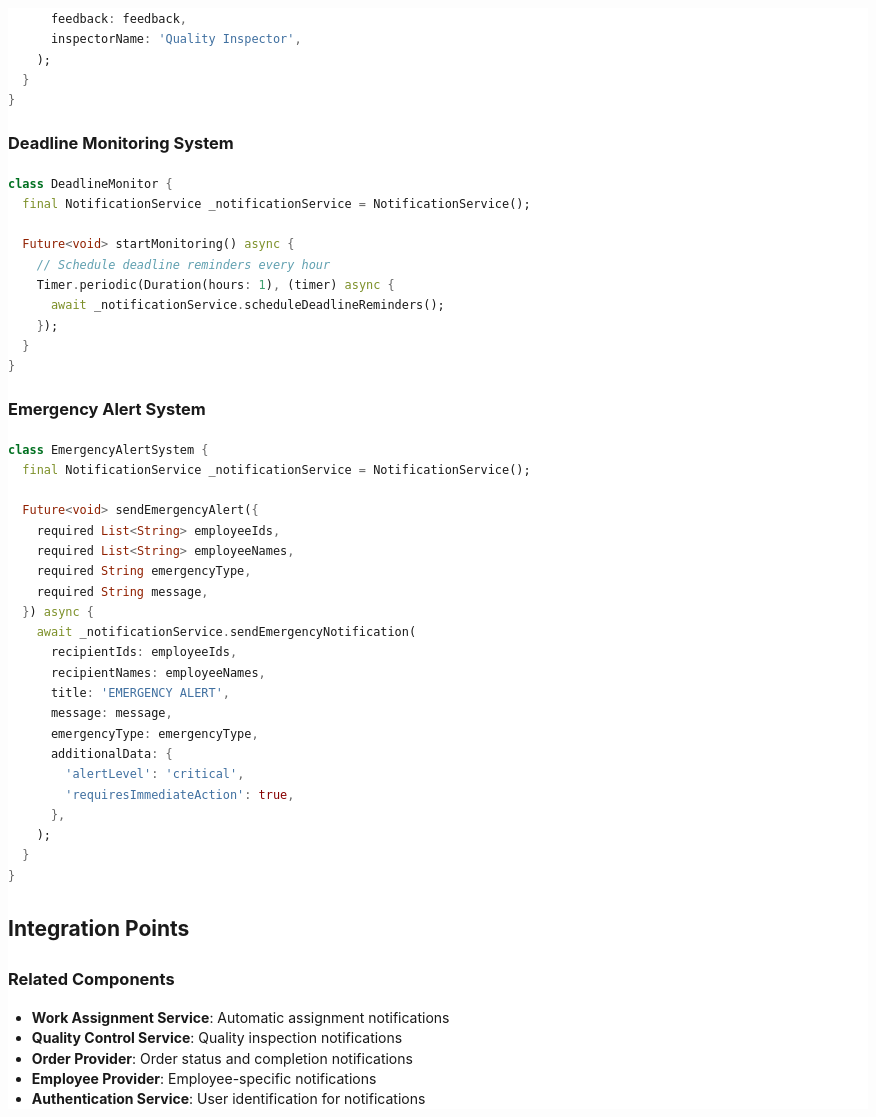 ```dart
      feedback: feedback,
      inspectorName: 'Quality Inspector',
    );
  }
}
```

### Deadline Monitoring System
```dart
class DeadlineMonitor {
  final NotificationService _notificationService = NotificationService();

  Future<void> startMonitoring() async {
    // Schedule deadline reminders every hour
    Timer.periodic(Duration(hours: 1), (timer) async {
      await _notificationService.scheduleDeadlineReminders();
    });
  }
}
```

### Emergency Alert System
```dart
class EmergencyAlertSystem {
  final NotificationService _notificationService = NotificationService();

  Future<void> sendEmergencyAlert({
    required List<String> employeeIds,
    required List<String> employeeNames,
    required String emergencyType,
    required String message,
  }) async {
    await _notificationService.sendEmergencyNotification(
      recipientIds: employeeIds,
      recipientNames: employeeNames,
      title: 'EMERGENCY ALERT',
      message: message,
      emergencyType: emergencyType,
      additionalData: {
        'alertLevel': 'critical',
        'requiresImmediateAction': true,
      },
    );
  }
}
```

## Integration Points

### Related Components
- **Work Assignment Service**: Automatic assignment notifications
- **Quality Control Service**: Quality inspection notifications
- **Order Provider**: Order status and completion notifications
- **Employee Provider**: Employee-specific notifications
- **Authentication Service**: User identification for notifications
